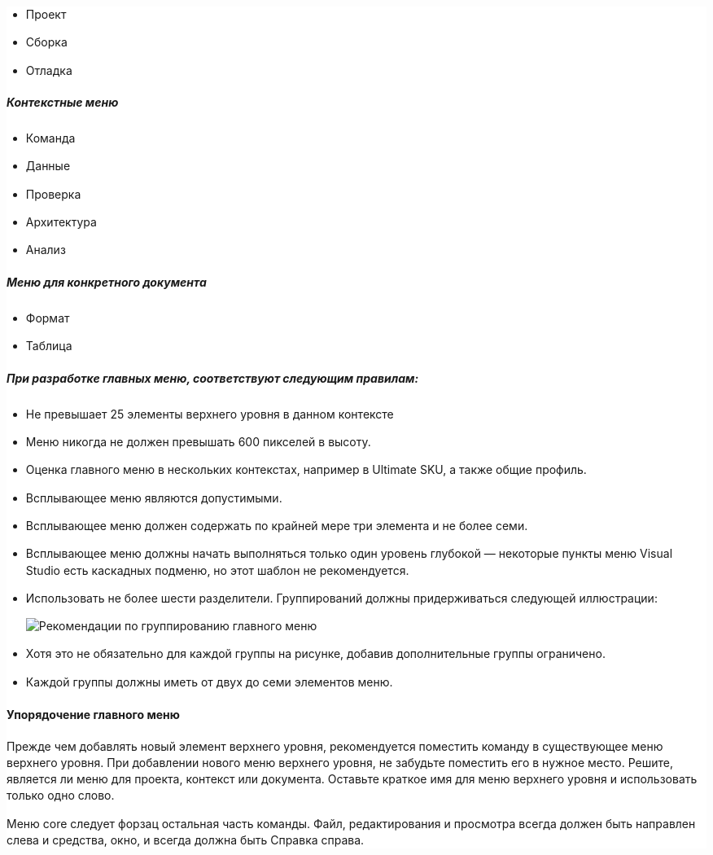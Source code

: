 -   Проект  
  
-   Сборка  
  
-   Отладка  
  
##### <a name="context-specific-menus"></a>Контекстные меню  
  
-   Команда  
  
-   Данные  
  
-   Проверка  
  
-   Архитектура  
  
-   Анализ  
  
##### <a name="document-specific-menus"></a>Меню для конкретного документа  
  
-   Формат  
  
-   Таблица  
  
##### <a name="when-designing-main-menus-adhere-to-these-rules"></a>При разработке главных меню, соответствуют следующим правилам:  
  
-   Не превышает 25 элементы верхнего уровня в данном контексте  
  
-   Меню никогда не должен превышать 600 пикселей в высоту.  
  
-   Оценка главного меню в нескольких контекстах, например в Ultimate SKU, а также общие профиль.  
  
-   Всплывающее меню являются допустимыми.  
  
-   Всплывающее меню должен содержать по крайней мере три элемента и не более семи.  
  
-   Всплывающее меню должны начать выполняться только один уровень глубокой — некоторые пункты меню Visual Studio есть каскадных подменю, но этот шаблон не рекомендуется.  
  
-   Использовать не более шести разделители. Группирований должны придерживаться следующей иллюстрации:  
  
     ![Рекомендации по группированию главного меню](../../extensibility/ux-guidelines/media/0501-b-mainmenus.png "0501 b_MainMenus")  
  
-   Хотя это не обязательно для каждой группы на рисунке, добавив дополнительные группы ограничено.  
  
-   Каждой группы должны иметь от двух до семи элементов меню.  
  
#### <a name="main-menu-ordering"></a>Упорядочение главного меню  
 Прежде чем добавлять новый элемент верхнего уровня, рекомендуется поместить команду в существующее меню верхнего уровня. При добавлении нового меню верхнего уровня, не забудьте поместить его в нужное место. Решите, является ли меню для проекта, контекст или документа. Оставьте краткое имя для меню верхнего уровня и использовать только одно слово.  
  
 Меню core следует форзац остальная часть команды. Файл, редактирования и просмотра всегда должен быть направлен слева и средства, окно, и всегда должна быть Справка справа.  
  